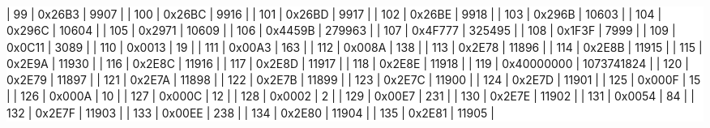|      99 | 0x26B3      |        9907 |
|     100 | 0x26BC      |        9916 |
|     101 | 0x26BD      |        9917 |
|     102 | 0x26BE      |        9918 |
|     103 | 0x296B      |       10603 |
|     104 | 0x296C      |       10604 |
|     105 | 0x2971      |       10609 |
|     106 | 0x4459B     |      279963 |
|     107 | 0x4F777     |      325495 |
|     108 | 0x1F3F      |        7999 |
|     109 | 0x0C11      |        3089 |
|     110 | 0x0013      |          19 |
|     111 | 0x00A3      |         163 |
|     112 | 0x008A      |         138 |
|     113 | 0x2E78      |       11896 |
|     114 | 0x2E8B      |       11915 |
|     115 | 0x2E9A      |       11930 |
|     116 | 0x2E8C      |       11916 |
|     117 | 0x2E8D      |       11917 |
|     118 | 0x2E8E      |       11918 |
|     119 | 0x40000000  |  1073741824 |
|     120 | 0x2E79      |       11897 |
|     121 | 0x2E7A      |       11898 |
|     122 | 0x2E7B      |       11899 |
|     123 | 0x2E7C      |       11900 |
|     124 | 0x2E7D      |       11901 |
|     125 | 0x000F      |          15 |
|     126 | 0x000A      |          10 |
|     127 | 0x000C      |          12 |
|     128 | 0x0002      |           2 |
|     129 | 0x00E7      |         231 |
|     130 | 0x2E7E      |       11902 |
|     131 | 0x0054      |          84 |
|     132 | 0x2E7F      |       11903 |
|     133 | 0x00EE      |         238 |
|     134 | 0x2E80      |       11904 |
|     135 | 0x2E81      |       11905 |